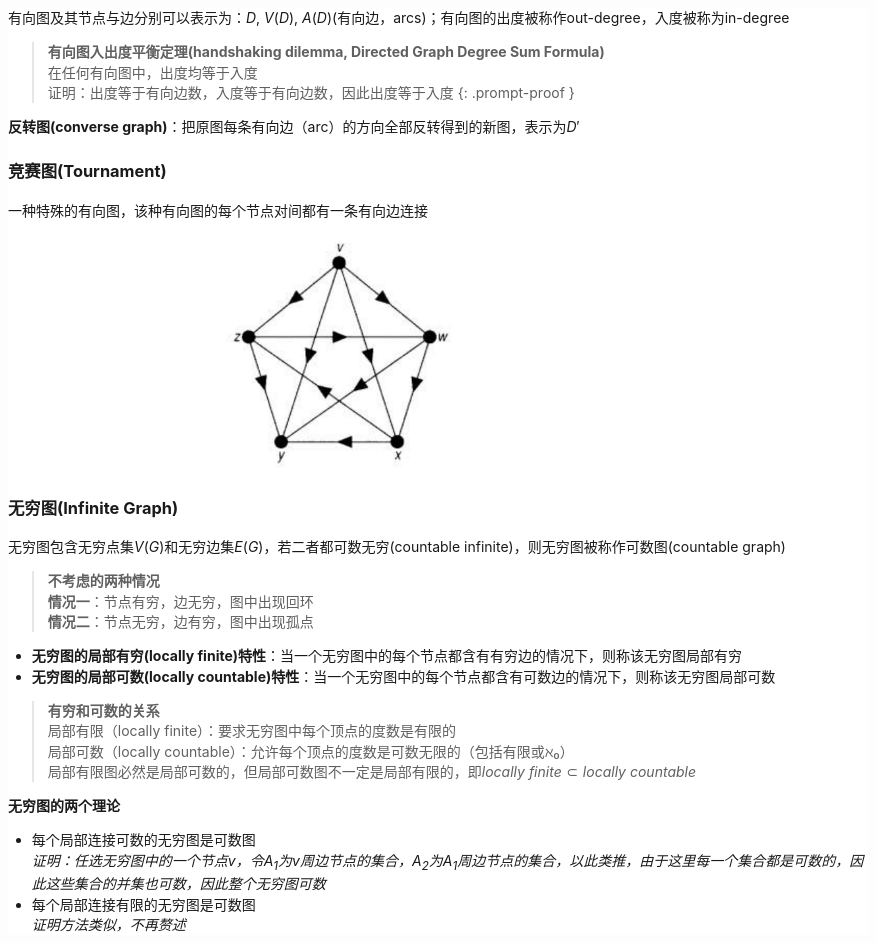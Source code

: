 有向图及其节点与边分别可以表示为：$D$, $V(D)$, $A(D)$(有向边，arcs)；有向图的出度被称作out-degree，入度被称为in-degree

> **有向图入出度平衡定理(handshaking dilemma, Directed Graph Degree Sum Formula)**  
> 在任何有向图中，出度均等于入度  
> 证明：出度等于有向边数，入度等于有向边数，因此出度等于入度
{: .prompt-proof }

**反转图(converse graph)**：把原图每条有向边（arc）的方向全部反转得到的新图，表示为$D'$

### 竞赛图(Tournament)

一种特殊的有向图，该种有向图的每个节点对间都有一条有向边连接

<img src="/assets/images/图论/introduction_to_graph_theory/定义与案例/竞赛图.png" alt="描述文字" width="675" height="234">

### 无穷图(Infinite Graph)

无穷图包含无穷点集$V(G)$和无穷边集$E(G)$，若二者都可数无穷(countable infinite)，则无穷图被称作可数图(countable graph)

> **不考虑的两种情况**  
> **情况一**：节点有穷，边无穷，图中出现回环  
> **情况二**：节点无穷，边有穷，图中出现孤点

* **无穷图的局部有穷(locally finite)特性**：当一个无穷图中的每个节点都含有有穷边的情况下，则称该无穷图局部有穷
* **无穷图的局部可数(locally countable)特性**：当一个无穷图中的每个节点都含有可数边的情况下，则称该无穷图局部可数

> **有穷和可数的关系**  
> 局部有限（locally finite）：要求无穷图中每个顶点的度数是有限的  
> 局部可数（locally countable）：允许每个顶点的度数是可数无限的（包括有限或ℵ₀）  
> 局部有限图必然是局部可数的，但局部可数图不一定是局部有限的，即$locally \ finite ⊂ locally \ countable$

**无穷图的两个理论**

* 每个局部连接可数的无穷图是可数图  
    *证明：任选无穷图中的一个节点$v$，令$A_1$为$v$周边节点的集合，$A_2$为$A_1$周边节点的集合，以此类推，由于这里每一个集合都是可数的，因此这些集合的并集也可数，因此整个无穷图可数*
* 每个局部连接有限的无穷图是可数图  
    *证明方法类似，不再赘述*
